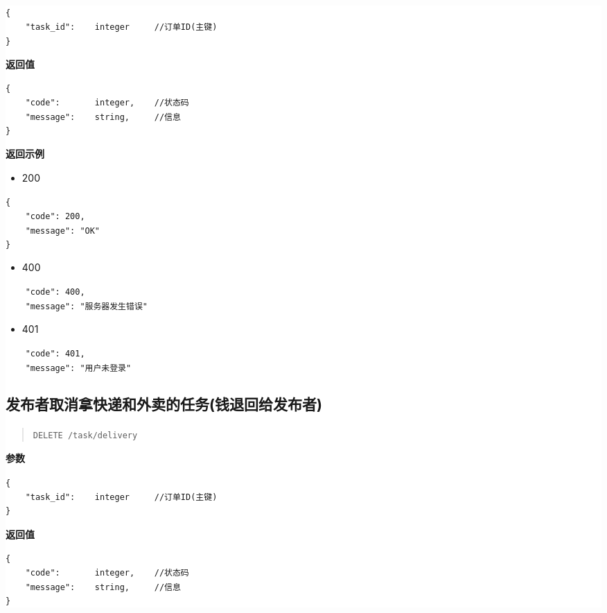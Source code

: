 ```
{
    "task_id":    integer     //订单ID(主键)
}
```

**返回值**

```
{
    "code":       integer,    //状态码
    "message":    string,     //信息
}
```

**返回示例**

- 200

```
{
    "code": 200,
    "message": "OK"
}
```

- 400

```
    "code": 400,
    "message": "服务器发生错误"
```

- 401

```
    "code": 401,
    "message": "用户未登录"
```





## 发布者取消拿快递和外卖的任务(钱退回给发布者)

> `DELETE /task/delivery` 

**参数**

```
{
    "task_id":    integer     //订单ID(主键)
}
```

**返回值**

```
{
    "code":       integer,    //状态码
    "message":    string,     //信息
}
```
